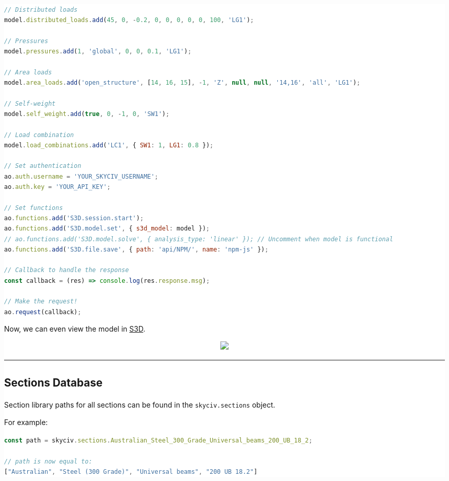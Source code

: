 ```js
// Distributed loads
model.distributed_loads.add(45, 0, -0.2, 0, 0, 0, 0, 0, 100, 'LG1');

// Pressures
model.pressures.add(1, 'global', 0, 0, 0.1, 'LG1');

// Area loads
model.area_loads.add('open_structure', [14, 16, 15], -1, 'Z', null, null, '14,16', 'all', 'LG1');

// Self-weight
model.self_weight.add(true, 0, -1, 0, 'SW1');

// Load combination
model.load_combinations.add('LC1', { SW1: 1, LG1: 0.8 });

// Set authentication
ao.auth.username = 'YOUR_SKYCIV_USERNAME';
ao.auth.key = 'YOUR_API_KEY';

// Set functions
ao.functions.add('S3D.session.start');
ao.functions.add('S3D.model.set', { s3d_model: model });
// ao.functions.add('S3D.model.solve', { analysis_type: 'linear' }); // Uncomment when model is functional
ao.functions.add('S3D.file.save', { path: 'api/NPM/', name: 'npm-js' });

// Callback to handle the response
const callback = (res) => console.log(res.response.msg);

// Make the request!
ao.request(callback);
```

Now, we can even view the model in [S3D](https://platform.skyciv.com/structural).
<div style="text-align: center;">
    <img style="max-width: 100%" src="https://github.com/skyciv/skyciv-npm/raw/master/img/result-in-s3d.png"/>
</div>

----

## Sections Database

Section library paths for all sections can be found in the `skyciv.sections` object.

For example:
```js
const path = skyciv.sections.Australian_Steel_300_Grade_Universal_beams_200_UB_18_2;

// path is now equal to:
["Australian", "Steel (300 Grade)", "Universal beams", "200 UB 18.2"]
```

